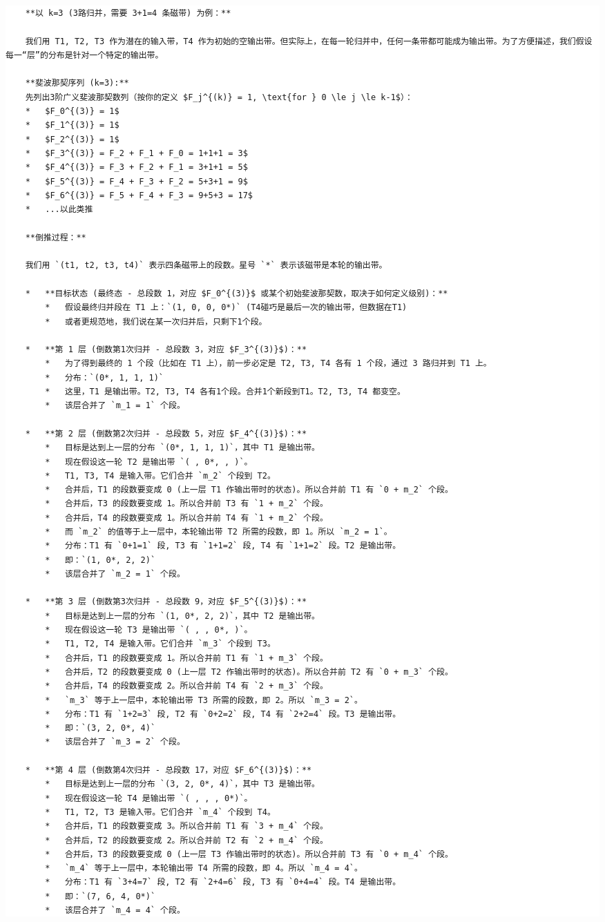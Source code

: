 		**以 k=3 (3路归并，需要 3+1=4 条磁带) 为例：**
		
		我们用 T1, T2, T3 作为潜在的输入带，T4 作为初始的空输出带。但实际上，在每一轮归并中，任何一条带都可能成为输出带。为了方便描述，我们假设每一“层”的分布是针对一个特定的输出带。
		
		**斐波那契序列 (k=3):**
		先列出3阶广义斐波那契数列（按你的定义 $F_j^{(k)} = 1, \text{for } 0 \le j \le k-1$）：
		*   $F_0^{(3)} = 1$
		*   $F_1^{(3)} = 1$
		*   $F_2^{(3)} = 1$
		*   $F_3^{(3)} = F_2 + F_1 + F_0 = 1+1+1 = 3$
		*   $F_4^{(3)} = F_3 + F_2 + F_1 = 3+1+1 = 5$
		*   $F_5^{(3)} = F_4 + F_3 + F_2 = 5+3+1 = 9$
		*   $F_6^{(3)} = F_5 + F_4 + F_3 = 9+5+3 = 17$
		*   ...以此类推
		
		**倒推过程：**
		
		我们用 `(t1, t2, t3, t4)` 表示四条磁带上的段数。星号 `*` 表示该磁带是本轮的输出带。
		
		*   **目标状态 (最终态 - 总段数 1，对应 $F_0^{(3)}$ 或某个初始斐波那契数，取决于如何定义级别)：**
		    *   假设最终归并段在 T1 上：`(1, 0, 0, 0*)` (T4碰巧是最后一次的输出带，但数据在T1)
		    *   或者更规范地，我们说在某一次归并后，只剩下1个段。
		
		*   **第 1 层 (倒数第1次归并 - 总段数 3，对应 $F_3^{(3)}$)：**
		    *   为了得到最终的 1 个段（比如在 T1 上），前一步必定是 T2, T3, T4 各有 1 个段，通过 3 路归并到 T1 上。
		    *   分布：`(0*, 1, 1, 1)`
		    *   这里，T1 是输出带。T2, T3, T4 各有1个段。合并1个新段到T1。T2, T3, T4 都变空。
		    *   该层合并了 `m_1 = 1` 个段。
		
		*   **第 2 层 (倒数第2次归并 - 总段数 5，对应 $F_4^{(3)}$)：**
		    *   目标是达到上一层的分布 `(0*, 1, 1, 1)`，其中 T1 是输出带。
		    *   现在假设这一轮 T2 是输出带 `( , 0*, , )`。
		    *   T1, T3, T4 是输入带。它们合并 `m_2` 个段到 T2。
		    *   合并后，T1 的段数要变成 0 (上一层 T1 作输出带时的状态)。所以合并前 T1 有 `0 + m_2` 个段。
		    *   合并后，T3 的段数要变成 1。所以合并前 T3 有 `1 + m_2` 个段。
		    *   合并后，T4 的段数要变成 1。所以合并前 T4 有 `1 + m_2` 个段。
		    *   而 `m_2` 的值等于上一层中，本轮输出带 T2 所需的段数，即 1。所以 `m_2 = 1`。
		    *   分布：T1 有 `0+1=1` 段, T3 有 `1+1=2` 段, T4 有 `1+1=2` 段。T2 是输出带。
		    *   即：`(1, 0*, 2, 2)`
		    *   该层合并了 `m_2 = 1` 个段。
		
		*   **第 3 层 (倒数第3次归并 - 总段数 9，对应 $F_5^{(3)}$)：**
		    *   目标是达到上一层的分布 `(1, 0*, 2, 2)`，其中 T2 是输出带。
		    *   现在假设这一轮 T3 是输出带 `( , , 0*, )`。
		    *   T1, T2, T4 是输入带。它们合并 `m_3` 个段到 T3。
		    *   合并后，T1 的段数要变成 1。所以合并前 T1 有 `1 + m_3` 个段。
		    *   合并后，T2 的段数要变成 0 (上一层 T2 作输出带时的状态)。所以合并前 T2 有 `0 + m_3` 个段。
		    *   合并后，T4 的段数要变成 2。所以合并前 T4 有 `2 + m_3` 个段。
		    *   `m_3` 等于上一层中，本轮输出带 T3 所需的段数，即 2。所以 `m_3 = 2`。
		    *   分布：T1 有 `1+2=3` 段, T2 有 `0+2=2` 段, T4 有 `2+2=4` 段。T3 是输出带。
		    *   即：`(3, 2, 0*, 4)`
		    *   该层合并了 `m_3 = 2` 个段。
		
		*   **第 4 层 (倒数第4次归并 - 总段数 17，对应 $F_6^{(3)}$)：**
		    *   目标是达到上一层的分布 `(3, 2, 0*, 4)`，其中 T3 是输出带。
		    *   现在假设这一轮 T4 是输出带 `( , , , 0*)`。
		    *   T1, T2, T3 是输入带。它们合并 `m_4` 个段到 T4。
		    *   合并后，T1 的段数要变成 3。所以合并前 T1 有 `3 + m_4` 个段。
		    *   合并后，T2 的段数要变成 2。所以合并前 T2 有 `2 + m_4` 个段。
		    *   合并后，T3 的段数要变成 0 (上一层 T3 作输出带时的状态)。所以合并前 T3 有 `0 + m_4` 个段。
		    *   `m_4` 等于上一层中，本轮输出带 T4 所需的段数，即 4。所以 `m_4 = 4`。
		    *   分布：T1 有 `3+4=7` 段, T2 有 `2+4=6` 段, T3 有 `0+4=4` 段。T4 是输出带。
		    *   即：`(7, 6, 4, 0*)`
		    *   该层合并了 `m_4 = 4` 个段。
